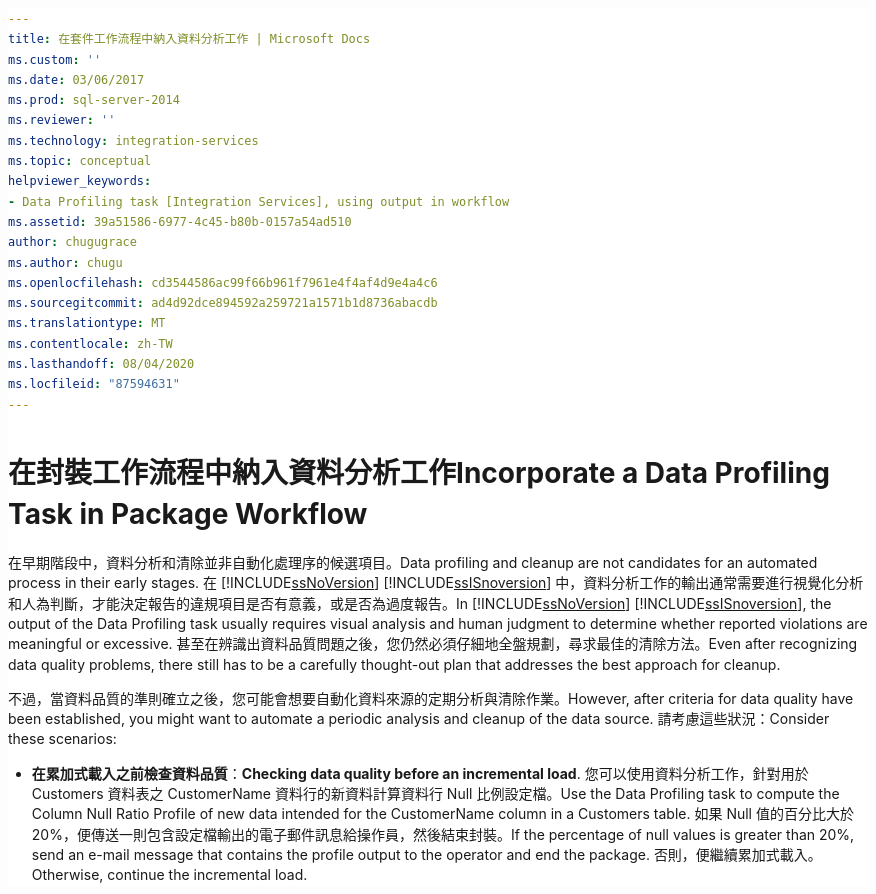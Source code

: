 ```yaml
---
title: 在套件工作流程中納入資料分析工作 | Microsoft Docs
ms.custom: ''
ms.date: 03/06/2017
ms.prod: sql-server-2014
ms.reviewer: ''
ms.technology: integration-services
ms.topic: conceptual
helpviewer_keywords:
- Data Profiling task [Integration Services], using output in workflow
ms.assetid: 39a51586-6977-4c45-b80b-0157a54ad510
author: chugugrace
ms.author: chugu
ms.openlocfilehash: cd3544586ac99f66b961f7961e4f4af4d9e4a4c6
ms.sourcegitcommit: ad4d92dce894592a259721a1571b1d8736abacdb
ms.translationtype: MT
ms.contentlocale: zh-TW
ms.lasthandoff: 08/04/2020
ms.locfileid: "87594631"
---
```

# <a name="incorporate-a-data-profiling-task-in-package-workflow"></a><span data-ttu-id="85622-102">在封裝工作流程中納入資料分析工作</span><span class="sxs-lookup"><span data-stu-id="85622-102">Incorporate a Data Profiling Task in Package Workflow</span></span>
  <span data-ttu-id="85622-103">在早期階段中，資料分析和清除並非自動化處理序的候選項目。</span><span class="sxs-lookup"><span data-stu-id="85622-103">Data profiling and cleanup are not candidates for an automated process in their early stages.</span></span> <span data-ttu-id="85622-104">在 [!INCLUDE[ssNoVersion](../../includes/ssnoversion-md.md)] [!INCLUDE[ssISnoversion](../../includes/ssisnoversion-md.md)] 中，資料分析工作的輸出通常需要進行視覺化分析和人為判斷，才能決定報告的違規項目是否有意義，或是否為過度報告。</span><span class="sxs-lookup"><span data-stu-id="85622-104">In [!INCLUDE[ssNoVersion](../../includes/ssnoversion-md.md)] [!INCLUDE[ssISnoversion](../../includes/ssisnoversion-md.md)], the output of the Data Profiling task usually requires visual analysis and human judgment to determine whether reported violations are meaningful or excessive.</span></span> <span data-ttu-id="85622-105">甚至在辨識出資料品質問題之後，您仍然必須仔細地全盤規劃，尋求最佳的清除方法。</span><span class="sxs-lookup"><span data-stu-id="85622-105">Even after recognizing data quality problems, there still has to be a carefully thought-out plan that addresses the best approach for cleanup.</span></span>  
  
 <span data-ttu-id="85622-106">不過，當資料品質的準則確立之後，您可能會想要自動化資料來源的定期分析與清除作業。</span><span class="sxs-lookup"><span data-stu-id="85622-106">However, after criteria for data quality have been established, you might want to automate a periodic analysis and cleanup of the data source.</span></span> <span data-ttu-id="85622-107">請考慮這些狀況：</span><span class="sxs-lookup"><span data-stu-id="85622-107">Consider these scenarios:</span></span>  
  
-   <span data-ttu-id="85622-108">**在累加式載入之前檢查資料品質**：</span><span class="sxs-lookup"><span data-stu-id="85622-108">**Checking data quality before an incremental load**.</span></span> <span data-ttu-id="85622-109">您可以使用資料分析工作，針對用於 Customers 資料表之 CustomerName 資料行的新資料計算資料行 Null 比例設定檔。</span><span class="sxs-lookup"><span data-stu-id="85622-109">Use the Data Profiling task to compute the Column Null Ratio Profile of new data intended for the CustomerName column in a Customers table.</span></span> <span data-ttu-id="85622-110">如果 Null 值的百分比大於 20%，便傳送一則包含設定檔輸出的電子郵件訊息給操作員，然後結束封裝。</span><span class="sxs-lookup"><span data-stu-id="85622-110">If the percentage of null values is greater than 20%, send an e-mail message that contains the profile output to the operator and end the package.</span></span> <span data-ttu-id="85622-111">否則，便繼續累加式載入。</span><span class="sxs-lookup"><span data-stu-id="85622-111">Otherwise, continue the incremental load.</span></span>  
  